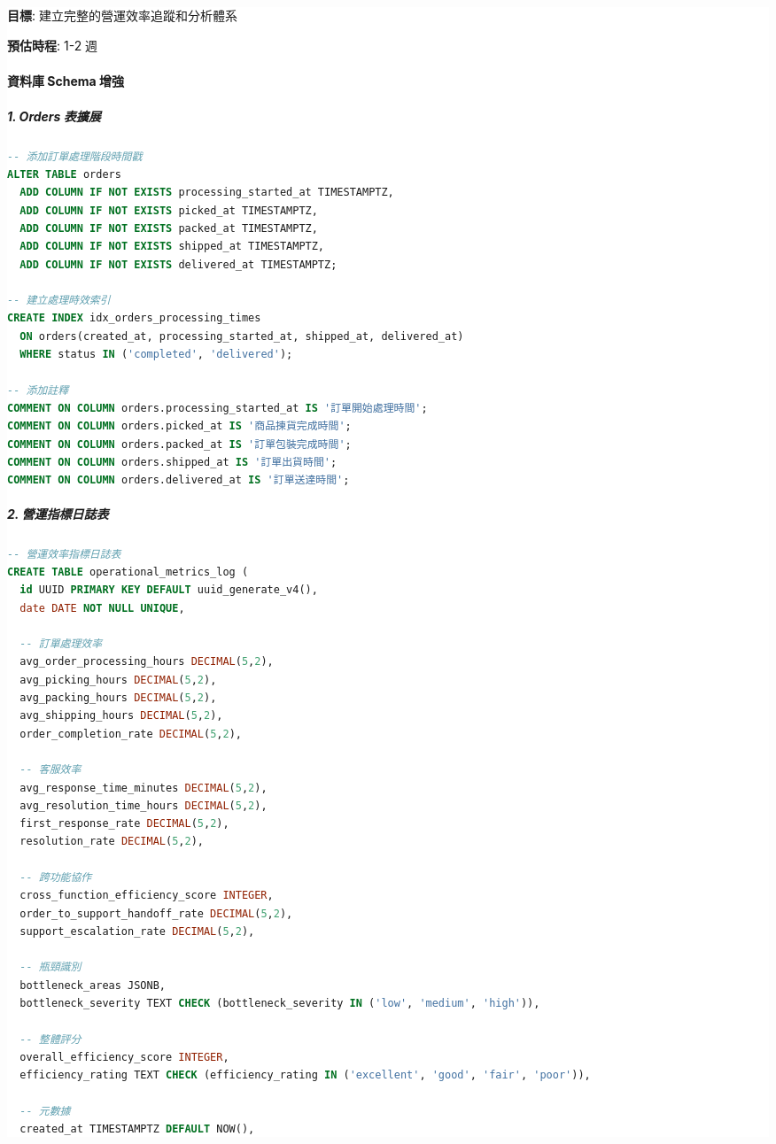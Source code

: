 **目標**: 建立完整的營運效率追蹤和分析體系

**預估時程**: 1-2 週

#### 資料庫 Schema 增強

##### 1. Orders 表擴展

```sql
-- 添加訂單處理階段時間戳
ALTER TABLE orders
  ADD COLUMN IF NOT EXISTS processing_started_at TIMESTAMPTZ,
  ADD COLUMN IF NOT EXISTS picked_at TIMESTAMPTZ,
  ADD COLUMN IF NOT EXISTS packed_at TIMESTAMPTZ,
  ADD COLUMN IF NOT EXISTS shipped_at TIMESTAMPTZ,
  ADD COLUMN IF NOT EXISTS delivered_at TIMESTAMPTZ;

-- 建立處理時效索引
CREATE INDEX idx_orders_processing_times
  ON orders(created_at, processing_started_at, shipped_at, delivered_at)
  WHERE status IN ('completed', 'delivered');

-- 添加註釋
COMMENT ON COLUMN orders.processing_started_at IS '訂單開始處理時間';
COMMENT ON COLUMN orders.picked_at IS '商品揀貨完成時間';
COMMENT ON COLUMN orders.packed_at IS '訂單包裝完成時間';
COMMENT ON COLUMN orders.shipped_at IS '訂單出貨時間';
COMMENT ON COLUMN orders.delivered_at IS '訂單送達時間';
```

##### 2. 營運指標日誌表

```sql
-- 營運效率指標日誌表
CREATE TABLE operational_metrics_log (
  id UUID PRIMARY KEY DEFAULT uuid_generate_v4(),
  date DATE NOT NULL UNIQUE,

  -- 訂單處理效率
  avg_order_processing_hours DECIMAL(5,2),
  avg_picking_hours DECIMAL(5,2),
  avg_packing_hours DECIMAL(5,2),
  avg_shipping_hours DECIMAL(5,2),
  order_completion_rate DECIMAL(5,2),

  -- 客服效率
  avg_response_time_minutes DECIMAL(5,2),
  avg_resolution_time_hours DECIMAL(5,2),
  first_response_rate DECIMAL(5,2),
  resolution_rate DECIMAL(5,2),

  -- 跨功能協作
  cross_function_efficiency_score INTEGER,
  order_to_support_handoff_rate DECIMAL(5,2),
  support_escalation_rate DECIMAL(5,2),

  -- 瓶頸識別
  bottleneck_areas JSONB,
  bottleneck_severity TEXT CHECK (bottleneck_severity IN ('low', 'medium', 'high')),

  -- 整體評分
  overall_efficiency_score INTEGER,
  efficiency_rating TEXT CHECK (efficiency_rating IN ('excellent', 'good', 'fair', 'poor')),

  -- 元數據
  created_at TIMESTAMPTZ DEFAULT NOW(),
```